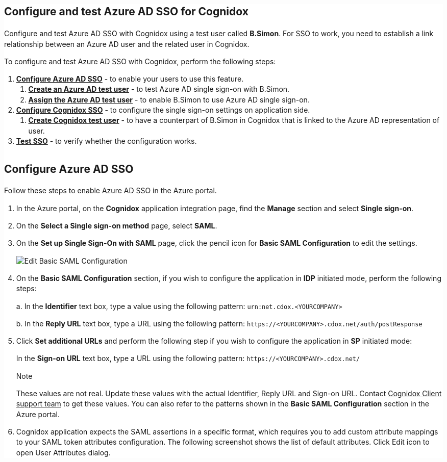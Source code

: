 ## Configure and test Azure AD SSO for Cognidox

Configure and test Azure AD SSO with Cognidox using a test user called **B.Simon**. For SSO to work, you need to establish a link relationship between an Azure AD user and the related user in Cognidox.

To configure and test Azure AD SSO with Cognidox, perform the following steps:

1. **[Configure Azure AD SSO](#configure-azure-ad-sso)** - to enable your users to use this feature.
    1. **[Create an Azure AD test user](#create-an-azure-ad-test-user)** - to test Azure AD single sign-on with B.Simon.
    1. **[Assign the Azure AD test user](#assign-the-azure-ad-test-user)** - to enable B.Simon to use Azure AD single sign-on.
1. **[Configure Cognidox SSO](#configure-cognidox-sso)** - to configure the single sign-on settings on application side.
    1. **[Create Cognidox test user](#create-cognidox-test-user)** - to have a counterpart of B.Simon in Cognidox that is linked to the Azure AD representation of user.
1. **[Test SSO](#test-sso)** - to verify whether the configuration works.

## Configure Azure AD SSO

Follow these steps to enable Azure AD SSO in the Azure portal.

1. In the Azure portal, on the **Cognidox** application integration page, find the **Manage** section and select **Single sign-on**.
1. On the **Select a Single sign-on method** page, select **SAML**.
1. On the **Set up Single Sign-On with SAML** page, click the pencil icon for **Basic SAML Configuration** to edit the settings.

   ![Edit Basic SAML Configuration](common/edit-urls.png)

1. On the **Basic SAML Configuration** section, if you wish to configure the application in **IDP** initiated mode, perform the following steps:

    a. In the **Identifier** text box, type a value using the following pattern:
    `urn:net.cdox.<YOURCOMPANY>`

    b. In the **Reply URL** text box, type a URL using the following pattern:
    `https://<YOURCOMPANY>.cdox.net/auth/postResponse`

1. Click **Set additional URLs** and perform the following step if you wish to configure the application in **SP** initiated mode:

    In the **Sign-on URL** text box, type a URL using the following pattern:
    `https://<YOURCOMPANY>.cdox.net/`

	> [!NOTE]
	> These values are not real. Update these values with the actual Identifier, Reply URL and Sign-on URL. Contact [Cognidox Client support team](mailto:support@cognidox.com) to get these values. You can also refer to the patterns shown in the **Basic SAML Configuration** section in the Azure portal.

5. Cognidox application expects the SAML assertions in a specific format, which requires you to add custom attribute mappings to your SAML token attributes configuration. The following screenshot shows the list of default attributes. Click Edit icon to open User Attributes dialog.

